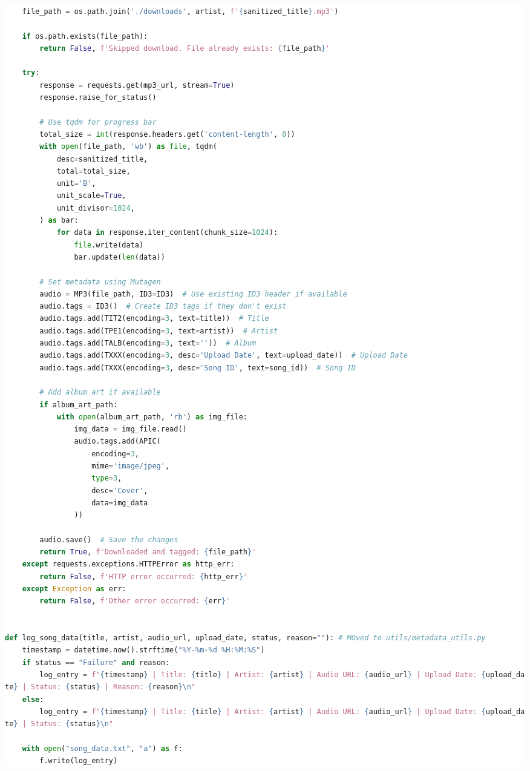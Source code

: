 ```py
    file_path = os.path.join('./downloads', artist, f'{sanitized_title}.mp3')

    if os.path.exists(file_path):
        return False, f'Skipped download. File already exists: {file_path}'

    try:
        response = requests.get(mp3_url, stream=True)
        response.raise_for_status()

        # Use tqdm for progress bar
        total_size = int(response.headers.get('content-length', 0))
        with open(file_path, 'wb') as file, tqdm(
            desc=sanitized_title,
            total=total_size,
            unit='B',
            unit_scale=True,
            unit_divisor=1024,
        ) as bar:
            for data in response.iter_content(chunk_size=1024):
                file.write(data)
                bar.update(len(data))

        # Set metadata using Mutagen
        audio = MP3(file_path, ID3=ID3)  # Use existing ID3 header if available
        audio.tags = ID3()  # Create ID3 tags if they don't exist
        audio.tags.add(TIT2(encoding=3, text=title))  # Title
        audio.tags.add(TPE1(encoding=3, text=artist))  # Artist
        audio.tags.add(TALB(encoding=3, text=''))  # Album
        audio.tags.add(TXXX(encoding=3, desc='Upload Date', text=upload_date))  # Upload Date
        audio.tags.add(TXXX(encoding=3, desc='Song ID', text=song_id))  # Song ID

        # Add album art if available
        if album_art_path:
            with open(album_art_path, 'rb') as img_file:
                img_data = img_file.read()
                audio.tags.add(APIC(
                    encoding=3,
                    mime='image/jpeg',
                    type=3,
                    desc='Cover',
                    data=img_data
                ))

        audio.save()  # Save the changes
        return True, f'Downloaded and tagged: {file_path}'
    except requests.exceptions.HTTPError as http_err:
        return False, f'HTTP error occurred: {http_err}'
    except Exception as err:
        return False, f'Other error occurred: {err}'


def log_song_data(title, artist, audio_url, upload_date, status, reason=""): # MOved to utils/metadata_utils.py
    timestamp = datetime.now().strftime("%Y-%m-%d %H:%M:%S")
    if status == "Failure" and reason:
        log_entry = f"{timestamp} | Title: {title} | Artist: {artist} | Audio URL: {audio_url} | Upload Date: {upload_date} | Status: {status} | Reason: {reason}\n"
    else:
        log_entry = f"{timestamp} | Title: {title} | Artist: {artist} | Audio URL: {audio_url} | Upload Date: {upload_date} | Status: {status}\n"

    with open("song_data.txt", "a") as f:
        f.write(log_entry)
```